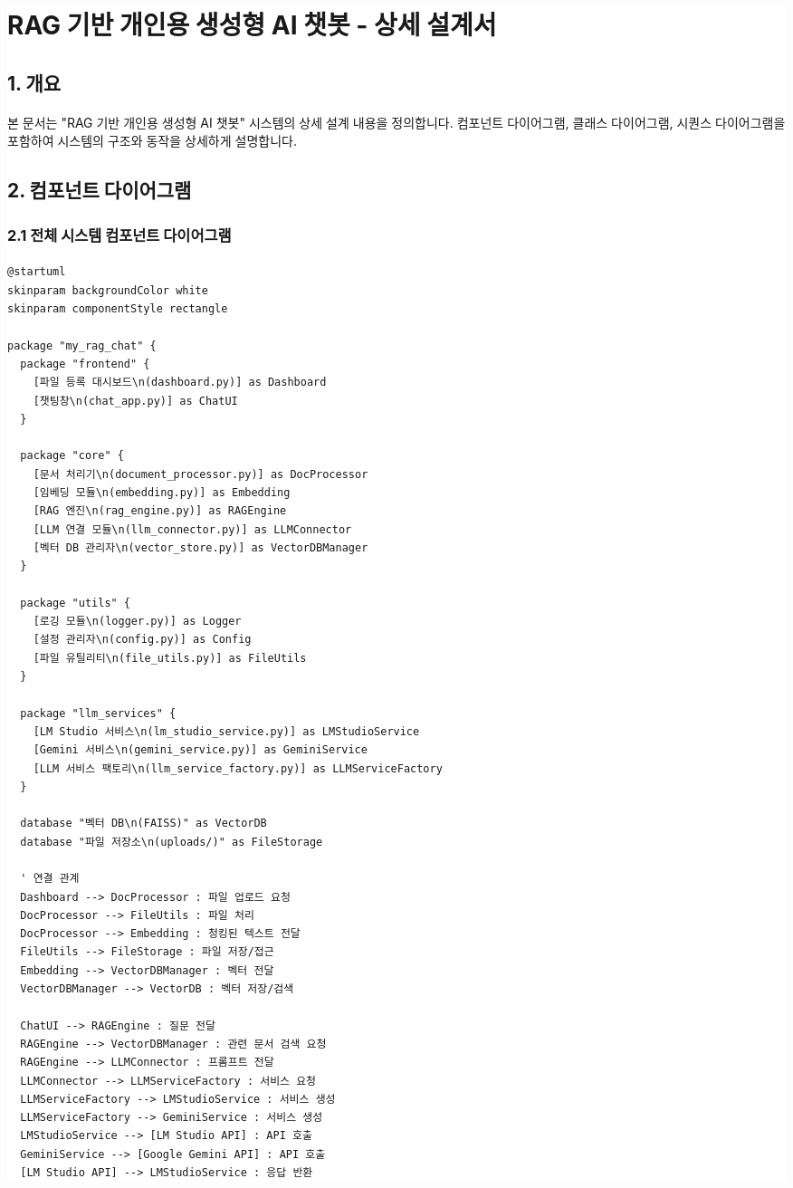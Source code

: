 # RAG 기반 개인용 생성형 AI 챗봇 - 상세 설계서

## 1. 개요
본 문서는 "RAG 기반 개인용 생성형 AI 챗봇" 시스템의 상세 설계 내용을 정의합니다. 컴포넌트 다이어그램, 클래스 다이어그램, 시퀀스 다이어그램을 포함하여 시스템의 구조와 동작을 상세하게 설명합니다.

## 2. 컴포넌트 다이어그램

### 2.1 전체 시스템 컴포넌트 다이어그램

```plantuml
@startuml
skinparam backgroundColor white
skinparam componentStyle rectangle

package "my_rag_chat" {
  package "frontend" {
    [파일 등록 대시보드\n(dashboard.py)] as Dashboard
    [챗팅창\n(chat_app.py)] as ChatUI
  }
  
  package "core" {
    [문서 처리기\n(document_processor.py)] as DocProcessor
    [임베딩 모듈\n(embedding.py)] as Embedding
    [RAG 엔진\n(rag_engine.py)] as RAGEngine
    [LLM 연결 모듈\n(llm_connector.py)] as LLMConnector
    [벡터 DB 관리자\n(vector_store.py)] as VectorDBManager
  }
  
  package "utils" {
    [로깅 모듈\n(logger.py)] as Logger
    [설정 관리자\n(config.py)] as Config
    [파일 유틸리티\n(file_utils.py)] as FileUtils
  }
  
  package "llm_services" {
    [LM Studio 서비스\n(lm_studio_service.py)] as LMStudioService
    [Gemini 서비스\n(gemini_service.py)] as GeminiService
    [LLM 서비스 팩토리\n(llm_service_factory.py)] as LLMServiceFactory
  }
  
  database "벡터 DB\n(FAISS)" as VectorDB
  database "파일 저장소\n(uploads/)" as FileStorage
  
  ' 연결 관계
  Dashboard --> DocProcessor : 파일 업로드 요청
  DocProcessor --> FileUtils : 파일 처리 
  DocProcessor --> Embedding : 청킹된 텍스트 전달
  FileUtils --> FileStorage : 파일 저장/접근
  Embedding --> VectorDBManager : 벡터 전달
  VectorDBManager --> VectorDB : 벡터 저장/검색
  
  ChatUI --> RAGEngine : 질문 전달
  RAGEngine --> VectorDBManager : 관련 문서 검색 요청
  RAGEngine --> LLMConnector : 프롬프트 전달
  LLMConnector --> LLMServiceFactory : 서비스 요청
  LLMServiceFactory --> LMStudioService : 서비스 생성
  LLMServiceFactory --> GeminiService : 서비스 생성
  LMStudioService --> [LM Studio API] : API 호출
  GeminiService --> [Google Gemini API] : API 호출
  [LM Studio API] --> LMStudioService : 응답 반환
```